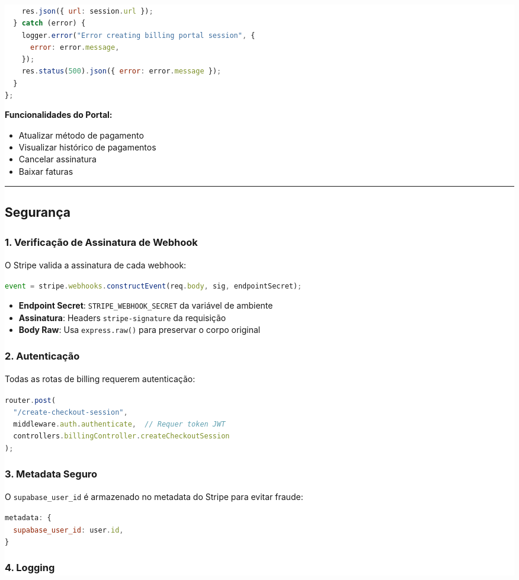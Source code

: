 ```javascript
    res.json({ url: session.url });
  } catch (error) {
    logger.error("Error creating billing portal session", {
      error: error.message,
    });
    res.status(500).json({ error: error.message });
  }
};
```

**Funcionalidades do Portal:**
- Atualizar método de pagamento
- Visualizar histórico de pagamentos
- Cancelar assinatura
- Baixar faturas

---

## Segurança

### 1. Verificação de Assinatura de Webhook

O Stripe valida a assinatura de cada webhook:

```javascript
event = stripe.webhooks.constructEvent(req.body, sig, endpointSecret);
```

- **Endpoint Secret**: `STRIPE_WEBHOOK_SECRET` da variável de ambiente
- **Assinatura**: Headers `stripe-signature` da requisição
- **Body Raw**: Usa `express.raw()` para preservar o corpo original

### 2. Autenticação

Todas as rotas de billing requerem autenticação:

```javascript
router.post(
  "/create-checkout-session",
  middleware.auth.authenticate,  // Requer token JWT
  controllers.billingController.createCheckoutSession
);
```

### 3. Metadata Seguro

O `supabase_user_id` é armazenado no metadata do Stripe para evitar fraude:

```javascript
metadata: {
  supabase_user_id: user.id,
}
```

### 4. Logging
